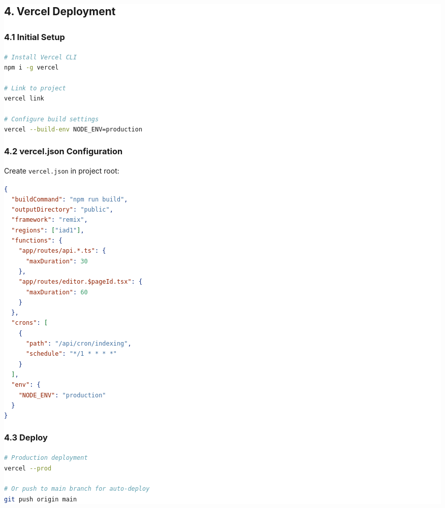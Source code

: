 ## 4. Vercel Deployment

### 4.1 Initial Setup
```bash
# Install Vercel CLI
npm i -g vercel

# Link to project
vercel link

# Configure build settings
vercel --build-env NODE_ENV=production
```

### 4.2 vercel.json Configuration
Create `vercel.json` in project root:
```json
{
  "buildCommand": "npm run build",
  "outputDirectory": "public",
  "framework": "remix",
  "regions": ["iad1"],
  "functions": {
    "app/routes/api.*.ts": {
      "maxDuration": 30
    },
    "app/routes/editor.$pageId.tsx": {
      "maxDuration": 60
    }
  },
  "crons": [
    {
      "path": "/api/cron/indexing",
      "schedule": "*/1 * * * *"
    }
  ],
  "env": {
    "NODE_ENV": "production"
  }
}
```

### 4.3 Deploy
```bash
# Production deployment
vercel --prod

# Or push to main branch for auto-deploy
git push origin main
```
